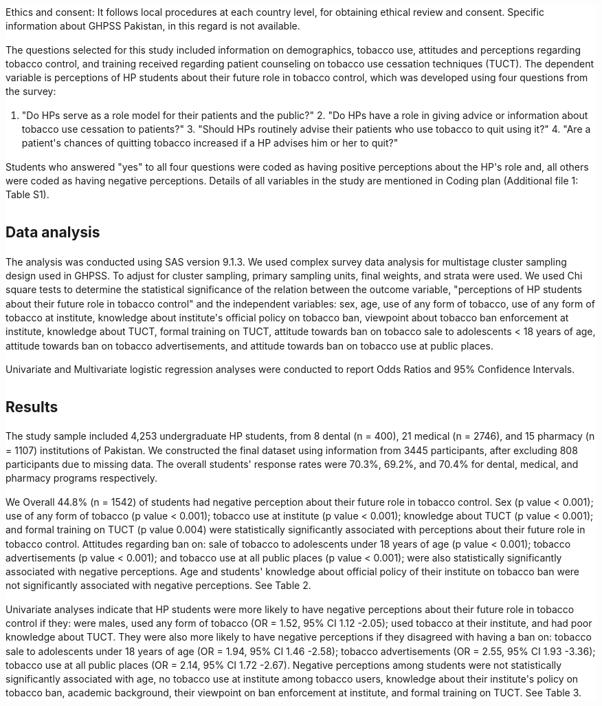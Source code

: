 Ethics and consent: It follows local procedures at each country level, for obtaining ethical review and consent. Specific information about GHPSS Pakistan, in this regard is not available.

The questions selected for this study included information on demographics, tobacco use, attitudes and perceptions regarding tobacco control, and training received regarding patient counseling on tobacco use cessation techniques (TUCT). The dependent variable is perceptions of HP students about their future role in tobacco control, which was developed using four questions from the survey:

1. "Do HPs serve as a role model for their patients and the public?" 2. "Do HPs have a role in giving advice or information about tobacco use cessation to patients?" 3. "Should HPs routinely advise their patients who use tobacco to quit using it?" 4. "Are a patient's chances of quitting tobacco increased if a HP advises him or her to quit?"

Students who answered "yes" to all four questions were coded as having positive perceptions about the HP's role and, all others were coded as having negative perceptions. Details of all variables in the study are mentioned in Coding plan (Additional file 1: Table S1).


## Data analysis

The analysis was conducted using SAS version 9.1.3. We used complex survey data analysis for multistage cluster sampling design used in GHPSS. To adjust for cluster sampling, primary sampling units, final weights, and strata were used. We used Chi square tests to determine the statistical significance of the relation between the outcome variable, "perceptions of HP students about their future role in tobacco control" and the independent variables: sex, age, use of any form of tobacco, use of any form of tobacco at institute, knowledge about institute's official policy on tobacco ban, viewpoint about tobacco ban enforcement at institute, knowledge about TUCT, formal training on TUCT, attitude towards ban on tobacco sale to adolescents < 18 years of age, attitude towards ban on tobacco advertisements, and attitude towards ban on tobacco use at public places.

Univariate and Multivariate logistic regression analyses were conducted to report Odds Ratios and 95% Confidence Intervals.


## Results

The study sample included 4,253 undergraduate HP students, from 8 dental (n = 400), 21 medical (n = 2746), and 15 pharmacy (n = 1107) institutions of Pakistan. We constructed the final dataset using information from 3445 participants, after excluding 808 participants due to missing data. The overall students' response rates were 70.3%, 69.2%, and 70.4% for dental, medical, and pharmacy programs respectively.

We Overall 44.8% (n = 1542) of students had negative perception about their future role in tobacco control. Sex (p value < 0.001); use of any form of tobacco (p value < 0.001); tobacco use at institute (p value < 0.001); knowledge about TUCT (p value < 0.001); and formal training on TUCT (p value 0.004) were statistically significantly associated with perceptions about their future role in tobacco control. Attitudes regarding ban on: sale of tobacco to adolescents under 18 years of age (p value < 0.001); tobacco advertisements (p value < 0.001); and tobacco use at all public places (p value < 0.001); were also statistically significantly associated with negative perceptions. Age and students' knowledge about official policy of their institute on tobacco ban were not significantly associated with negative perceptions. See Table 2.

Univariate analyses indicate that HP students were more likely to have negative perceptions about their future role in tobacco control if they: were males, used any form of tobacco (OR = 1.52, 95% CI 1.12 -2.05); used tobacco at their institute, and had poor knowledge about TUCT. They were also more likely to have negative perceptions if they disagreed with having a ban on: tobacco sale to adolescents under 18 years of age (OR = 1.94, 95% CI 1.46 -2.58); tobacco advertisements (OR = 2.55, 95% CI 1.93 -3.36); tobacco use at all public places (OR = 2.14, 95% CI 1.72 -2.67). Negative perceptions among students were not statistically significantly associated with age, no tobacco use at institute among tobacco users, knowledge about their institute's policy on tobacco ban, academic background, their viewpoint on ban enforcement at institute, and formal training on TUCT. See Table 3.

